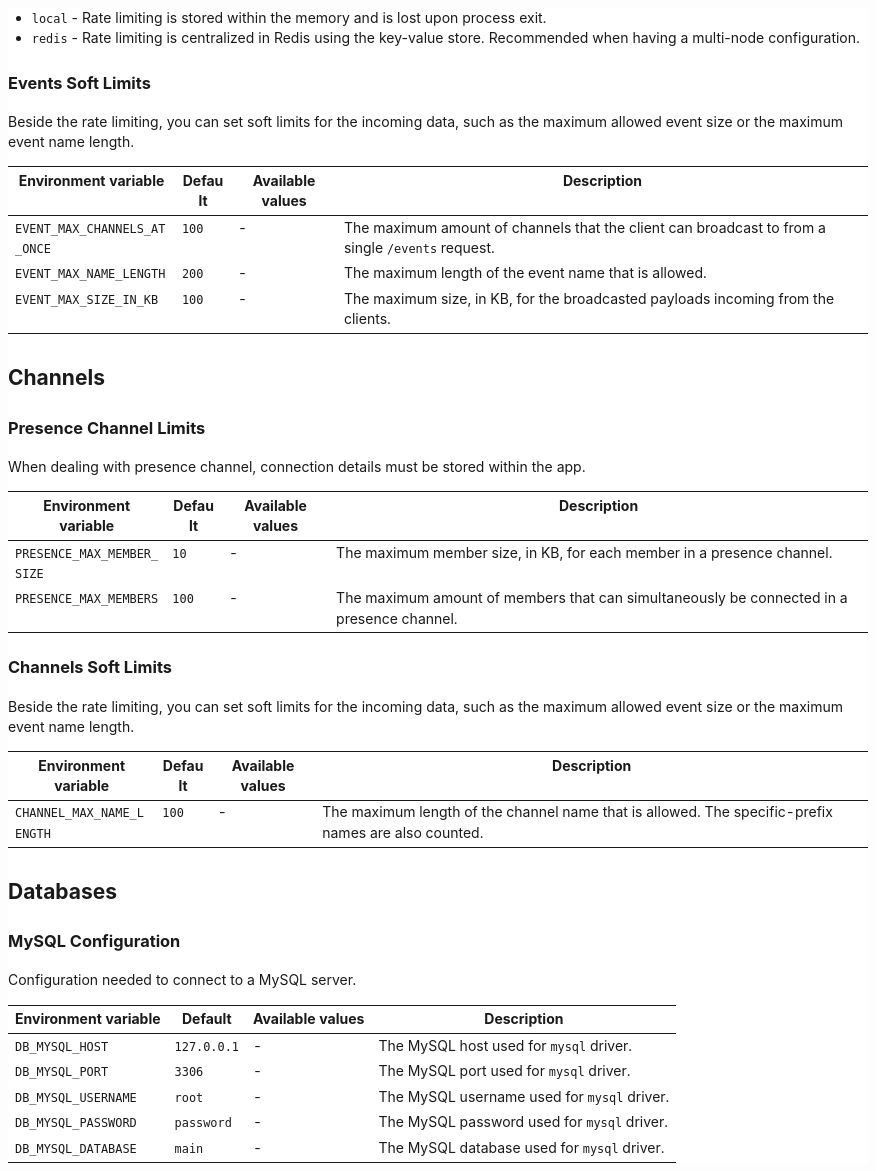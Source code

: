 - `local` - Rate limiting is stored within the memory and is lost upon process exit.
- `redis` - Rate limiting is centralized in Redis using the key-value store. Recommended when having a multi-node configuration.

### Events Soft Limits

Beside the rate limiting, you can set soft limits for the incoming data, such as the maximum allowed event size or the maximum event name length.

| Environment variable | Default | Available values | Description |
| - | - | - | - |
| `EVENT_MAX_CHANNELS_AT_ONCE` | `100` | - | The maximum amount of channels that the client can broadcast to from a single `/events` request. |
| `EVENT_MAX_NAME_LENGTH` | `200` | - | The maximum length of the event name that is allowed. |
| `EVENT_MAX_SIZE_IN_KB` | `100` | - | The maximum size, in KB, for the broadcasted payloads incoming from the clients. |


## Channels

### Presence Channel Limits

When dealing with presence channel, connection details must be stored within the app.

| Environment variable | Default | Available values | Description |
| - | - | - | - |
| `PRESENCE_MAX_MEMBER_SIZE` | `10` | - | The maximum member size, in KB, for each member in a presence channel. |
| `PRESENCE_MAX_MEMBERS` | `100` | - | The maximum amount of members that can simultaneously be connected in a presence channel. |

### Channels Soft Limits

Beside the rate limiting, you can set soft limits for the incoming data, such as the maximum allowed event size or the maximum event name length.

| Environment variable | Default | Available values | Description |
| - | - | - | - |
| `CHANNEL_MAX_NAME_LENGTH` | `100` | - | The maximum length of the channel name that is allowed. The specific-prefix names are also counted. |

## Databases

### MySQL Configuration

Configuration needed to connect to a MySQL server.

| Environment variable | Default | Available values | Description |
| - | - | - | - |
| `DB_MYSQL_HOST` | `127.0.0.1` | - | The MySQL host used for `mysql` driver. |
| `DB_MYSQL_PORT` | `3306` | - | The MySQL port used for `mysql` driver. |
| `DB_MYSQL_USERNAME` | `root` | - | The MySQL username used for `mysql` driver. |
| `DB_MYSQL_PASSWORD` | `password` | - | The MySQL password used for `mysql` driver. |
| `DB_MYSQL_DATABASE` | `main` | - | The MySQL database used for `mysql` driver. |
